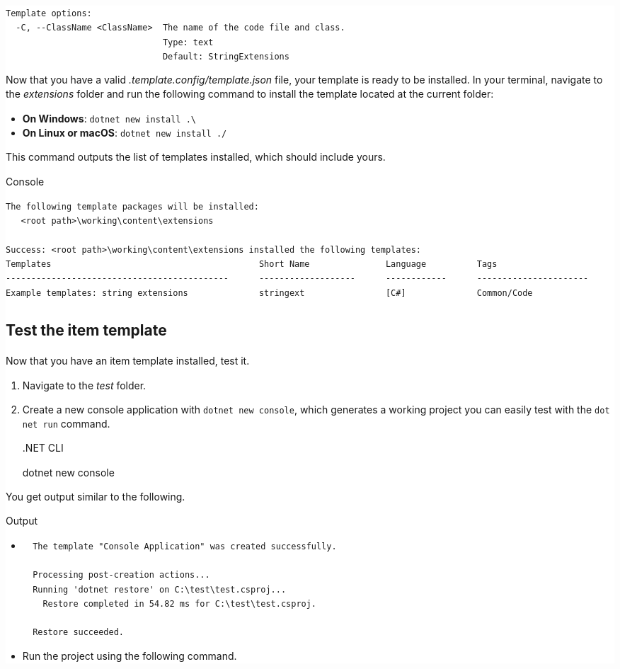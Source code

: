     Template options:
      -C, --ClassName <ClassName>  The name of the code file and class.
                                   Type: text
                                   Default: StringExtensions
    

Now that you have a valid _.template.config/template.json_ file, your template is ready to be installed. In your terminal, navigate to the _extensions_ folder and run the following command to install the template located at the current folder:

-   **On Windows**: `dotnet new install .\`
-   **On Linux or macOS**: `dotnet new install ./`

This command outputs the list of templates installed, which should include yours.

Console

    The following template packages will be installed:
       <root path>\working\content\extensions
    
    Success: <root path>\working\content\extensions installed the following templates:
    Templates                                         Short Name               Language          Tags
    --------------------------------------------      -------------------      ------------      ----------------------
    Example templates: string extensions              stringext                [C#]              Common/Code
    

[](https://learn.microsoft.com/en-us/dotnet/core/tutorials/cli-templates-create-item-template#test-the-item-template)

## Test the item template

Now that you have an item template installed, test it.

1.  Navigate to the _test_ folder.
    
2.  Create a new console application with `dotnet new console`, which generates a working project you can easily test with the `dotnet run` command.
    
    .NET CLI
    

    dotnet new console
    

You get output similar to the following.

Output

-       The template "Console Application" was created successfully.
        
        Processing post-creation actions...
        Running 'dotnet restore' on C:\test\test.csproj...
          Restore completed in 54.82 ms for C:\test\test.csproj.
        
        Restore succeeded.
        
    
-   Run the project using the following command.
    